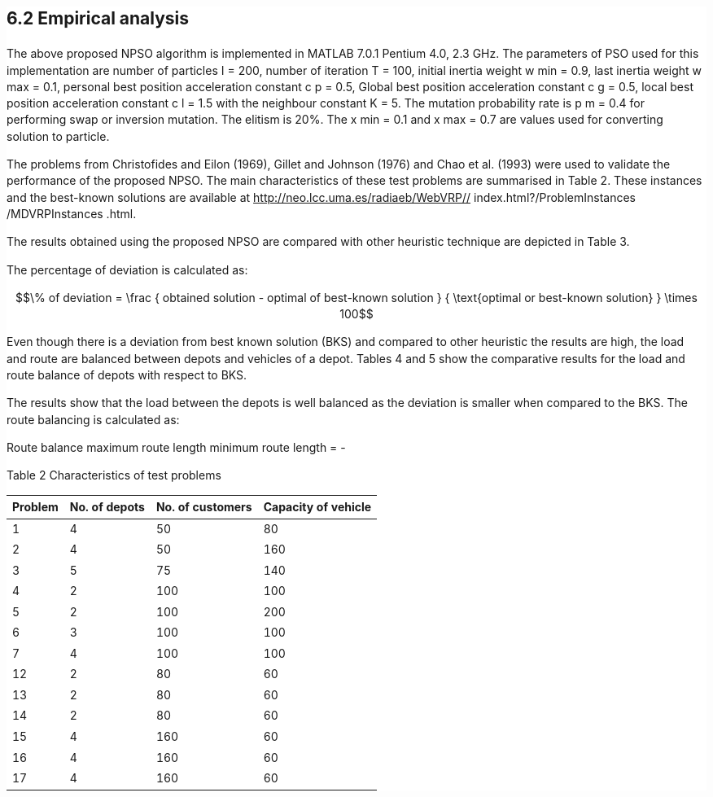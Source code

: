 ## 6.2 Empirical analysis

The above proposed NPSO algorithm is implemented in MATLAB 7.0.1 Pentium 4.0, 2.3 GHz. The parameters of PSO used for this implementation are number of particles I = 200, number of iteration T = 100, initial inertia weight w min = 0.9, last inertia weight w max = 0.1,  personal  best  position  acceleration  constant c p = 0.5,  Global  best  position acceleration constant c g = 0.5, local best position acceleration constant c l = 1.5 with the neighbour constant K = 5. The mutation probability rate is p m = 0.4 for performing swap or inversion mutation. The elitism is 20%. The x min = 0.1 and x max = 0.7 are values used for converting solution to particle.

The  problems  from  Christofides  and  Eilon  (1969),  Gillet  and  Johnson  (1976)  and Chao et al. (1993)  were  used  to  validate  the  performance  of  the  proposed  NPSO.  The main characteristics of these test problems are summarised in Table 2. These instances and  the  best-known  solutions  are  available  at  http://neo.lcc.uma.es/radiaeb/WebVRP// index.html?/ProblemInstances /MDVRPInstances .html.

The  results  obtained  using  the  proposed  NPSO  are  compared  with  other  heuristic technique are depicted in Table 3.

The percentage of deviation is calculated as:

$$\% of deviation = \frac { obtained solution - optimal of best-known solution } { \text{optimal or best-known solution} } \times 100$$

Even though there is a deviation from best known solution (BKS) and compared to other heuristic the results are high, the load and route are balanced between depots and vehicles of a depot. Tables 4 and 5 show the comparative results for the load and route balance of depots with respect to BKS.

The results show that the load between the depots is well balanced as the deviation is smaller when compared to the BKS. The route balancing is calculated as:

Route balance maximum route length minimum route length = -

Table 2 Characteristics of test problems

|   Problem |   No. of depots |   No. of customers |   Capacity of vehicle |
|-----------|-----------------|--------------------|-----------------------|
|         1 |               4 |                 50 |                    80 |
|         2 |               4 |                 50 |                   160 |
|         3 |               5 |                 75 |                   140 |
|         4 |               2 |                100 |                   100 |
|         5 |               2 |                100 |                   200 |
|         6 |               3 |                100 |                   100 |
|         7 |               4 |                100 |                   100 |
|        12 |               2 |                 80 |                    60 |
|        13 |               2 |                 80 |                    60 |
|        14 |               2 |                 80 |                    60 |
|        15 |               4 |                160 |                    60 |
|        16 |               4 |                160 |                    60 |
|        17 |               4 |                160 |                    60 |
